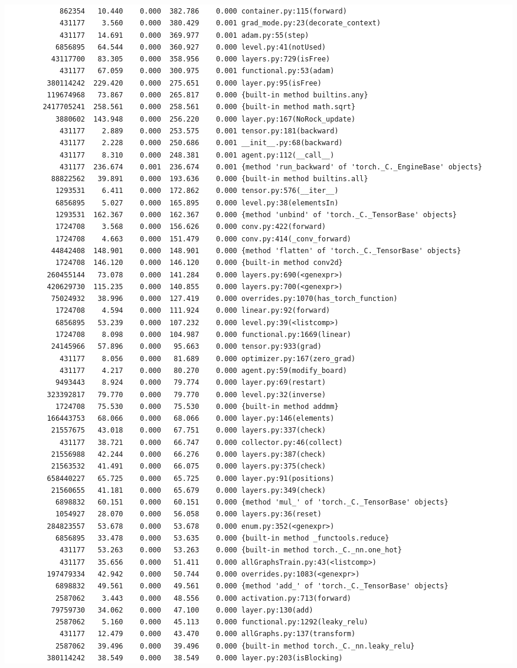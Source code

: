                  862354   10.440    0.000  382.786    0.000 container.py:115(forward)
                 431177    3.560    0.000  380.429    0.001 grad_mode.py:23(decorate_context)
                 431177   14.691    0.000  369.977    0.001 adam.py:55(step)
                6856895   64.544    0.000  360.927    0.000 level.py:41(notUsed)
               43117700   83.305    0.000  358.956    0.000 layers.py:729(isFree)
                 431177   67.059    0.000  300.975    0.001 functional.py:53(adam)
              380114242  229.420    0.000  275.651    0.000 layer.py:95(isFree)
              119674968   73.867    0.000  265.817    0.000 {built-in method builtins.any}
             2417705241  258.561    0.000  258.561    0.000 {built-in method math.sqrt}
                3880602  143.948    0.000  256.220    0.000 layer.py:167(NoRock_update)
                 431177    2.889    0.000  253.575    0.001 tensor.py:181(backward)
                 431177    2.228    0.000  250.686    0.001 __init__.py:68(backward)
                 431177    8.310    0.000  248.381    0.001 agent.py:112(__call__)
                 431177  236.674    0.001  236.674    0.001 {method 'run_backward' of 'torch._C._EngineBase' objects}
               88822562   39.891    0.000  193.636    0.000 {built-in method builtins.all}
                1293531    6.411    0.000  172.862    0.000 tensor.py:576(__iter__)
                6856895    5.027    0.000  165.895    0.000 level.py:38(elementsIn)
                1293531  162.367    0.000  162.367    0.000 {method 'unbind' of 'torch._C._TensorBase' objects}
                1724708    3.568    0.000  156.626    0.000 conv.py:422(forward)
                1724708    4.663    0.000  151.479    0.000 conv.py:414(_conv_forward)
               44842408  148.901    0.000  148.901    0.000 {method 'flatten' of 'torch._C._TensorBase' objects}
                1724708  146.120    0.000  146.120    0.000 {built-in method conv2d}
              260455144   73.078    0.000  141.284    0.000 layers.py:690(<genexpr>)
              420629730  115.235    0.000  140.855    0.000 layers.py:700(<genexpr>)
               75024932   38.996    0.000  127.419    0.000 overrides.py:1070(has_torch_function)
                1724708    4.594    0.000  111.924    0.000 linear.py:92(forward)
                6856895   53.239    0.000  107.232    0.000 level.py:39(<listcomp>)
                1724708    8.098    0.000  104.987    0.000 functional.py:1669(linear)
               24145966   57.896    0.000   95.663    0.000 tensor.py:933(grad)
                 431177    8.056    0.000   81.689    0.000 optimizer.py:167(zero_grad)
                 431177    4.217    0.000   80.270    0.000 agent.py:59(modify_board)
                9493443    8.924    0.000   79.774    0.000 layer.py:69(restart)
              323392817   79.770    0.000   79.770    0.000 level.py:32(inverse)
                1724708   75.530    0.000   75.530    0.000 {built-in method addmm}
              166443753   68.066    0.000   68.066    0.000 layer.py:146(elements)
               21557675   43.018    0.000   67.751    0.000 layers.py:337(check)
                 431177   38.721    0.000   66.747    0.000 collector.py:46(collect)
               21556988   42.244    0.000   66.276    0.000 layers.py:387(check)
               21563532   41.491    0.000   66.075    0.000 layers.py:375(check)
              658440227   65.725    0.000   65.725    0.000 layer.py:91(positions)
               21560655   41.181    0.000   65.679    0.000 layers.py:349(check)
                6898832   60.151    0.000   60.151    0.000 {method 'mul_' of 'torch._C._TensorBase' objects}
                1054927   28.070    0.000   56.058    0.000 layers.py:36(reset)
              284823557   53.678    0.000   53.678    0.000 enum.py:352(<genexpr>)
                6856895   33.478    0.000   53.635    0.000 {built-in method _functools.reduce}
                 431177   53.263    0.000   53.263    0.000 {built-in method torch._C._nn.one_hot}
                 431177   35.656    0.000   51.411    0.000 allGraphsTrain.py:43(<listcomp>)
              197479334   42.942    0.000   50.744    0.000 overrides.py:1083(<genexpr>)
                6898832   49.561    0.000   49.561    0.000 {method 'add_' of 'torch._C._TensorBase' objects}
                2587062    3.443    0.000   48.556    0.000 activation.py:713(forward)
               79759730   34.062    0.000   47.100    0.000 layer.py:130(add)
                2587062    5.160    0.000   45.113    0.000 functional.py:1292(leaky_relu)
                 431177   12.479    0.000   43.470    0.000 allGraphs.py:137(transform)
                2587062   39.496    0.000   39.496    0.000 {built-in method torch._C._nn.leaky_relu}
              380114242   38.549    0.000   38.549    0.000 layer.py:203(isBlocking)
